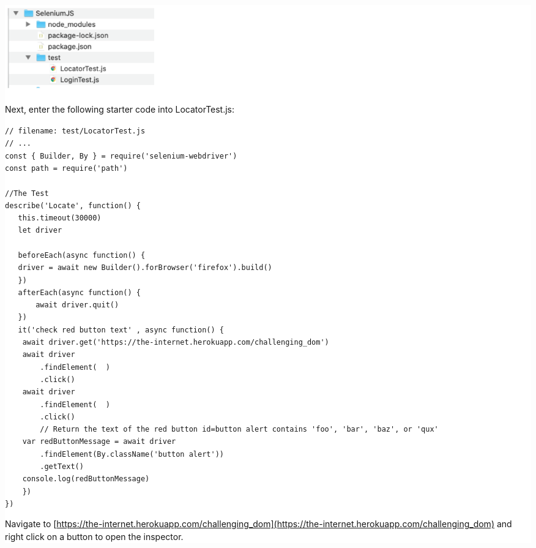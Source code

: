 <img src="assets/2.08A.png" alt="Locator Test Dir" width="250"/>



Next, enter the following starter code into LocatorTest.js:


```
// filename: test/LocatorTest.js
// ...
const { Builder, By } = require('selenium-webdriver')
const path = require('path')

//The Test
describe('Locate', function() {
   this.timeout(30000)
   let driver

   beforeEach(async function() {
   driver = await new Builder().forBrowser('firefox').build()
   })
   afterEach(async function() {
       await driver.quit()
   })
   it('check red button text' , async function() {
    await driver.get('https://the-internet.herokuapp.com/challenging_dom')
    await driver
        .findElement(  )
        .click()
    await driver
        .findElement(  )
        .click()
        // Return the text of the red button id=button alert contains 'foo', 'bar', 'baz', or 'qux'
    var redButtonMessage = await driver
        .findElement(By.className('button alert'))
        .getText()
    console.log(redButtonMessage)
    })
})
```


Navigate to [https://the-internet.herokuapp.com/challenging_dom](https://the-internet.herokuapp.com/challenging_dom) and right click on a button to open the inspector.

